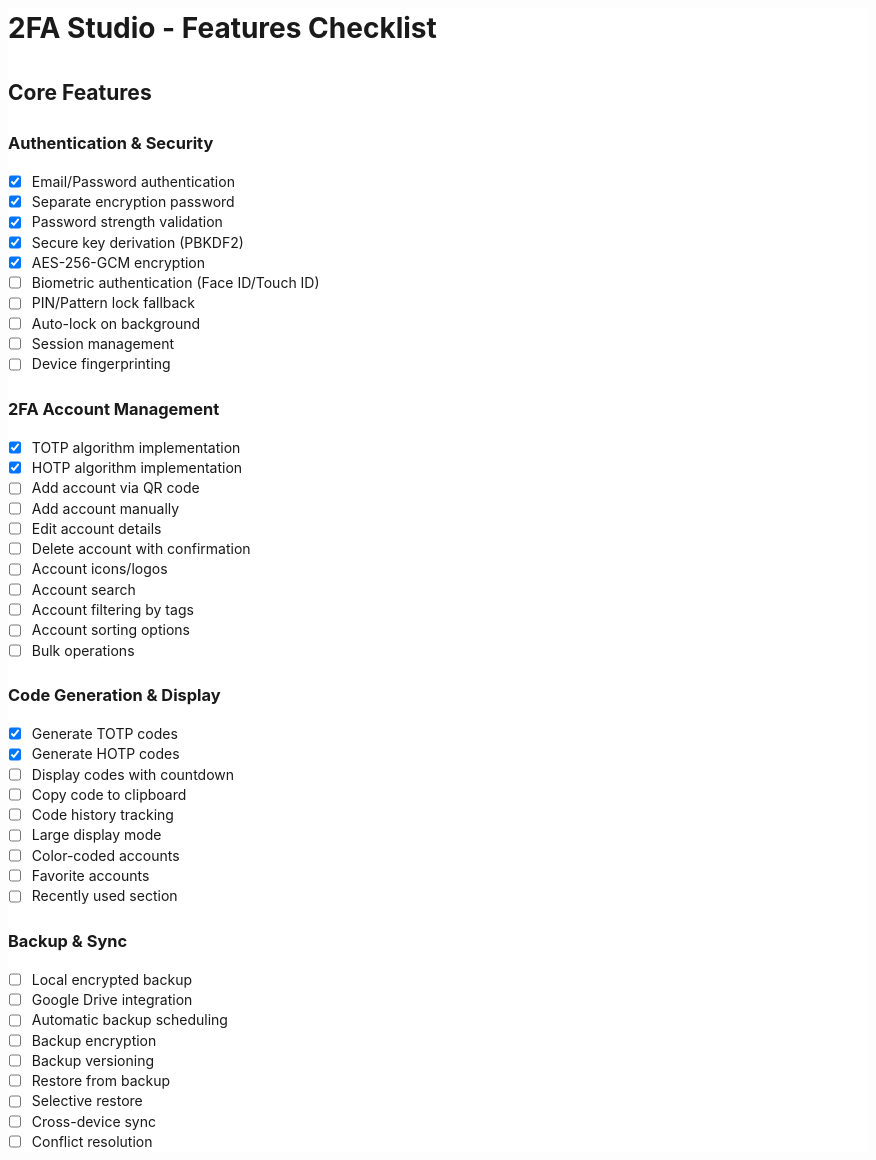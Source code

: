 # 2FA Studio - Features Checklist

## Core Features

### Authentication & Security
- [x] Email/Password authentication
- [x] Separate encryption password
- [x] Password strength validation
- [x] Secure key derivation (PBKDF2)
- [x] AES-256-GCM encryption
- [ ] Biometric authentication (Face ID/Touch ID)
- [ ] PIN/Pattern lock fallback
- [ ] Auto-lock on background
- [ ] Session management
- [ ] Device fingerprinting

### 2FA Account Management
- [x] TOTP algorithm implementation
- [x] HOTP algorithm implementation
- [ ] Add account via QR code
- [ ] Add account manually
- [ ] Edit account details
- [ ] Delete account with confirmation
- [ ] Account icons/logos
- [ ] Account search
- [ ] Account filtering by tags
- [ ] Account sorting options
- [ ] Bulk operations

### Code Generation & Display
- [x] Generate TOTP codes
- [x] Generate HOTP codes
- [ ] Display codes with countdown
- [ ] Copy code to clipboard
- [ ] Code history tracking
- [ ] Large display mode
- [ ] Color-coded accounts
- [ ] Favorite accounts
- [ ] Recently used section

### Backup & Sync
- [ ] Local encrypted backup
- [ ] Google Drive integration
- [ ] Automatic backup scheduling
- [ ] Backup encryption
- [ ] Backup versioning
- [ ] Restore from backup
- [ ] Selective restore
- [ ] Cross-device sync
- [ ] Conflict resolution
